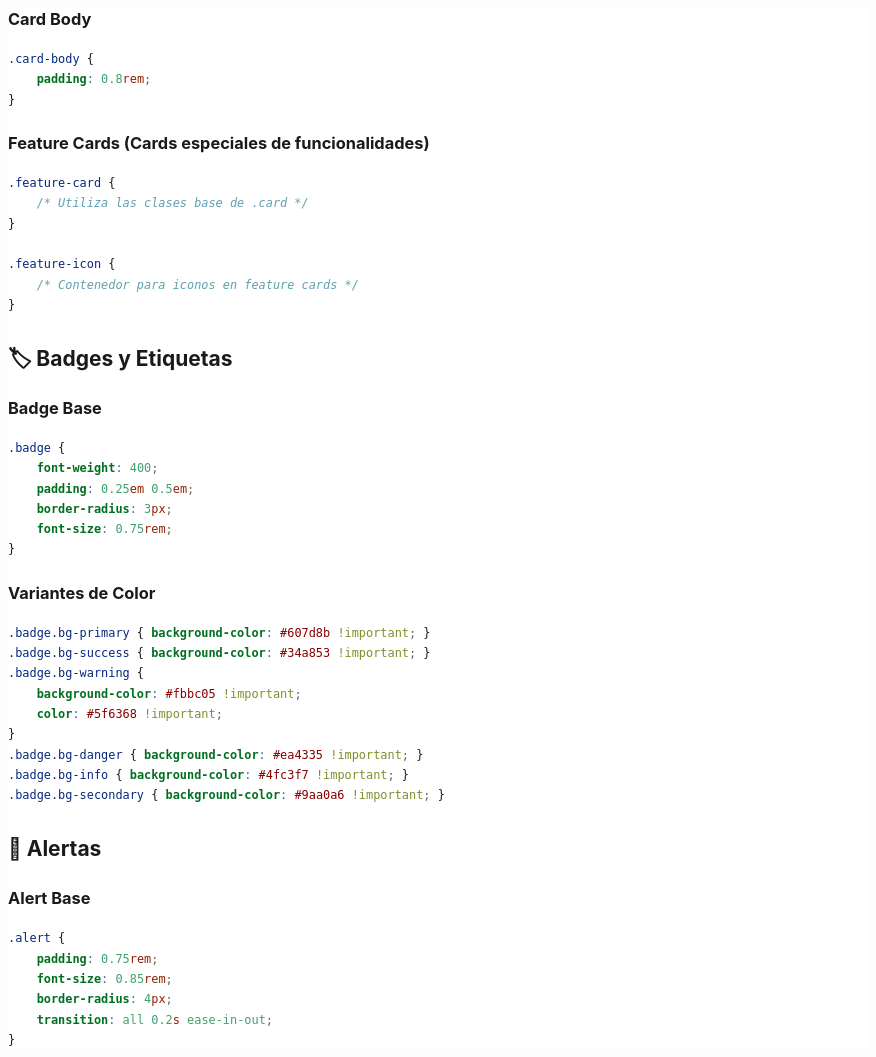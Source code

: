 
### Card Body
```css
.card-body {
    padding: 0.8rem;
}
```

### Feature Cards (Cards especiales de funcionalidades)
```css
.feature-card {
    /* Utiliza las clases base de .card */
}

.feature-icon {
    /* Contenedor para iconos en feature cards */
}
```

## 🏷️ Badges y Etiquetas

### Badge Base
```css
.badge {
    font-weight: 400;
    padding: 0.25em 0.5em;
    border-radius: 3px;
    font-size: 0.75rem;
}
```

### Variantes de Color
```css
.badge.bg-primary { background-color: #607d8b !important; }
.badge.bg-success { background-color: #34a853 !important; }
.badge.bg-warning { 
    background-color: #fbbc05 !important;
    color: #5f6368 !important;
}
.badge.bg-danger { background-color: #ea4335 !important; }
.badge.bg-info { background-color: #4fc3f7 !important; }
.badge.bg-secondary { background-color: #9aa0a6 !important; }
```

## 🚨 Alertas

### Alert Base
```css
.alert {
    padding: 0.75rem;
    font-size: 0.85rem;
    border-radius: 4px;
    transition: all 0.2s ease-in-out;
}
```
